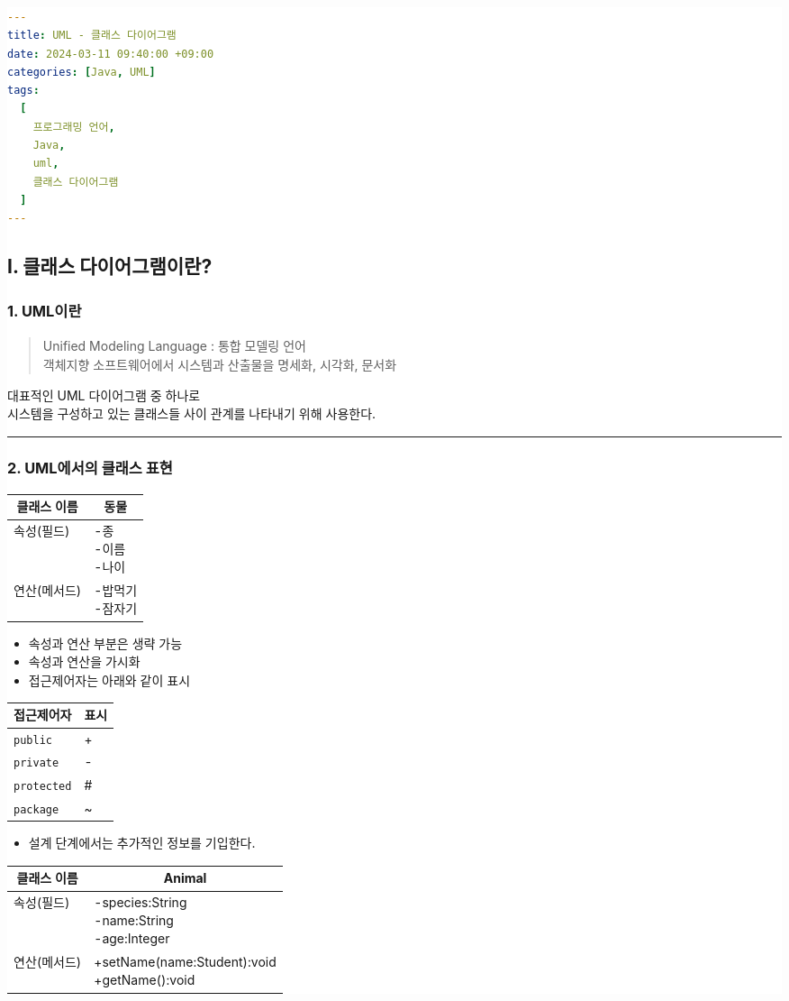 ```yaml
---
title: UML - 클래스 다이어그램
date: 2024-03-11 09:40:00 +09:00
categories: [Java, UML]
tags:
  [
    프로그래밍 언어,
    Java,
    uml,
    클래스 다이어그램
  ]
---
```


## Ⅰ. 클래스 다이어그램이란?

### 1. UML이란

> Unified Modeling Language : 통합 모델링 언어  
> 객체지향 소프트웨어에서 시스템과 산출물을 명세화, 시각화, 문서화

대표적인 UML 다이어그램 중 하나로  
시스템을 구성하고 있는 클래스들 사이 관계를 나타내기 위해 사용한다.

<hr>

### 2. UML에서의 클래스 표현

|클래스 이름|동물|
|---|---|
|속성(필드)|-종<br>-이름<br>-나이|
연산(메서드)|-밥먹기<br>-잠자기|

- 속성과 연산 부분은 생략 가능
- 속성과 연산을 가시화
- 접근제어자는 아래와 같이 표시
  
|접근제어자|표시|
|---|---|
|`public`|+|
|`private`|-|
|`protected`|#|
|`package`|~|

- 설계 단계에서는 추가적인 정보를 기입한다.

|클래스 이름|Animal|
|---|---|
|속성(필드)|-species:String<br>-name:String<br>-age:Integer|
연산(메서드)|+setName(name:Student):void<br>+getName():void|
